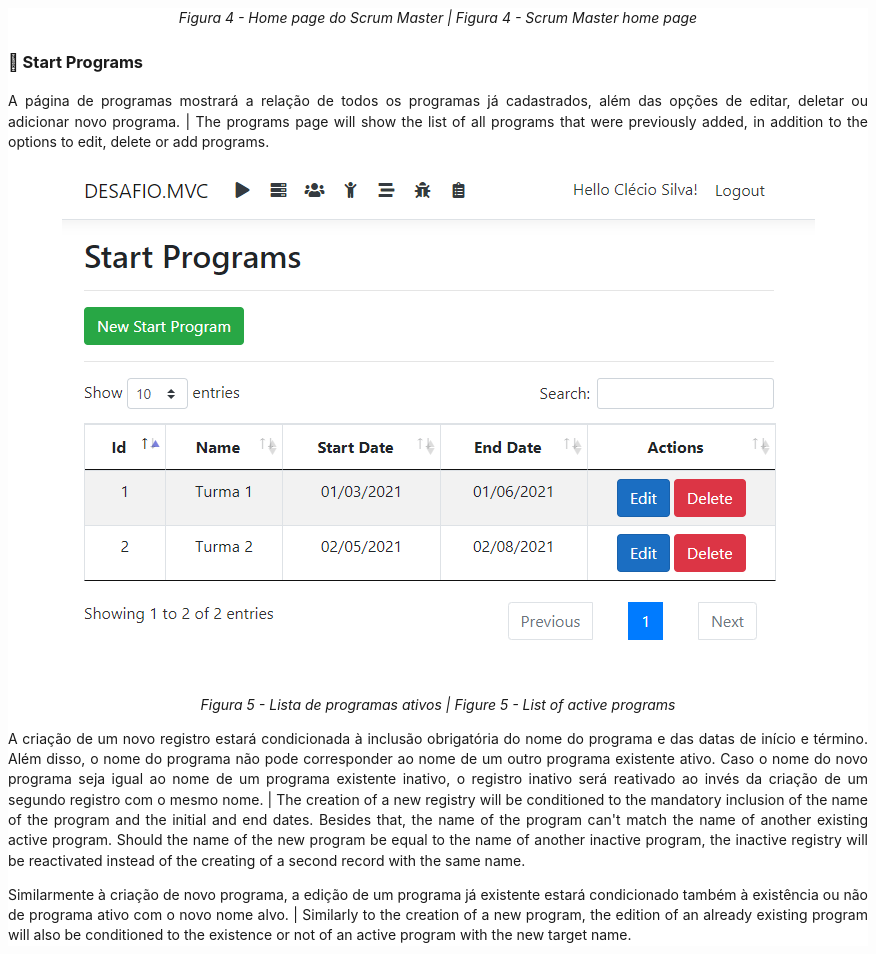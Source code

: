 _<center>Figura 4 - Home page do Scrum Master | Figura 4 - Scrum Master home page</center>_


**<h3> :page_with_curl: Start Programs</h3>**
<p style="text-align: justify">A página de programas mostrará a relação de todos os programas já cadastrados, além das opções de editar, deletar ou adicionar novo programa. | The programs page will show the list of all programs that were previously added, in addition to the options to edit, delete or add programs.</p>

<center><img src="./ReadmeFiles/StartProgramList.PNG"></center>

_<center>Figura 5 - Lista de programas ativos | Figure 5 - List of active programs</center>_

<p style="text-align: justify">
A criação de um novo registro estará condicionada à inclusão obrigatória do nome do programa e das datas de início e término. Além disso, o nome do programa não pode corresponder ao nome de um outro programa existente ativo. Caso o nome do novo programa seja igual ao nome de um programa existente inativo, o registro inativo será reativado ao invés da criação de um segundo registro com o mesmo nome. | The creation of a new registry will be conditioned to the mandatory inclusion of the name of the program and the initial and end dates. Besides that, the name of the program can't match the name of another existing active program. Should the name of the new program be equal to the name of another inactive program, the inactive registry will be reactivated instead of the creating of a second record with the same name. </p>

<p style="text-align: justify">Similarmente à criação de novo programa, a edição de um programa já existente estará condicionado também à existência ou não de programa ativo com o novo nome alvo. | Similarly to the creation of a new program, the edition of an already existing program will also be conditioned to the existence or not of an active program with the new target name.</p>
